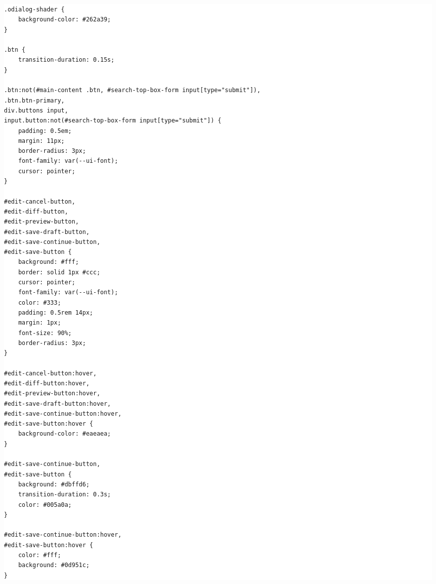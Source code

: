     .odialog-shader {
        background-color: #262a39;
    }
     
    .btn {
        transition-duration: 0.15s;
    }
     
    .btn:not(#main-content .btn, #search-top-box-form input[type="submit"]),
    .btn.btn-primary,
    div.buttons input,
    input.button:not(#search-top-box-form input[type="submit"]) {
        padding: 0.5em;
        margin: 11px;
        border-radius: 3px;
        font-family: var(--ui-font);
        cursor: pointer;
    }
     
    #edit-cancel-button,
    #edit-diff-button,
    #edit-preview-button,
    #edit-save-draft-button,
    #edit-save-continue-button,
    #edit-save-button {
        background: #fff;
        border: solid 1px #ccc;
        cursor: pointer;
        font-family: var(--ui-font);
        color: #333;
        padding: 0.5rem 14px;
        margin: 1px;
        font-size: 90%;
        border-radius: 3px;
    }
     
    #edit-cancel-button:hover,
    #edit-diff-button:hover,
    #edit-preview-button:hover,
    #edit-save-draft-button:hover,
    #edit-save-continue-button:hover,
    #edit-save-button:hover {
        background-color: #eaeaea;
    }
     
    #edit-save-continue-button,
    #edit-save-button {
        background: #dbffd6;
        transition-duration: 0.3s;
        color: #005a0a;
    }
     
    #edit-save-continue-button:hover,
    #edit-save-button:hover {
        color: #fff;
        background: #0d951c;
    }
     